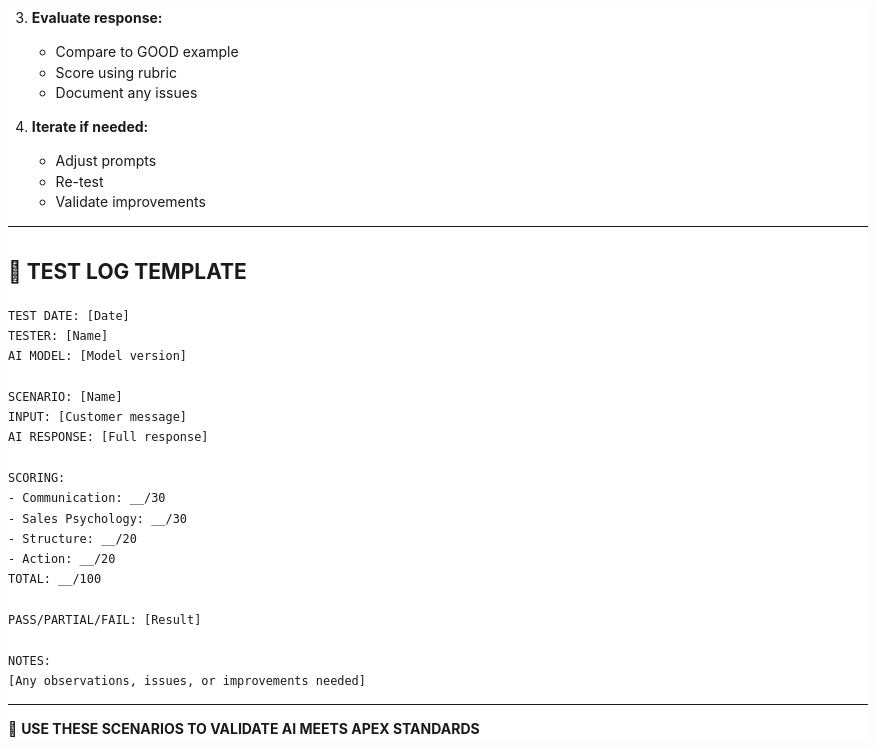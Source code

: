 3. **Evaluate response:**
   - Compare to GOOD example
   - Score using rubric
   - Document any issues

4. **Iterate if needed:**
   - Adjust prompts
   - Re-test
   - Validate improvements

---

## 📝 TEST LOG TEMPLATE

```
TEST DATE: [Date]
TESTER: [Name]
AI MODEL: [Model version]

SCENARIO: [Name]
INPUT: [Customer message]
AI RESPONSE: [Full response]

SCORING:
- Communication: __/30
- Sales Psychology: __/30
- Structure: __/20
- Action: __/20
TOTAL: __/100

PASS/PARTIAL/FAIL: [Result]

NOTES:
[Any observations, issues, or improvements needed]
```

---

🎯 **USE THESE SCENARIOS TO VALIDATE AI MEETS APEX STANDARDS**
